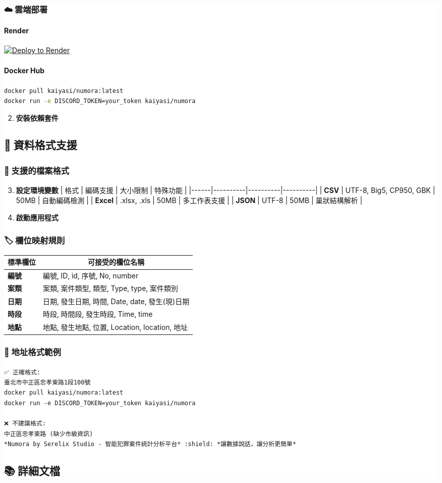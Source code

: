 ### :cloud: 雲端部署

#### Render
[![Deploy to Render](https://render.com/images/deploy-to-render-button.svg)](https://render.com/deploy?repo=https://github.com/kaiyasi/Numora)

#### Docker Hub
```bash
docker pull kaiyasi/numora:latest
docker run -e DISCORD_TOKEN=your_token kaiyasi/numora
```

2. **安裝依賴套件**

## :file_folder: 資料格式支援

### :page_facing_up: 支援的檔案格式

3. **設定環境變數**
| 格式 | 編碼支援 | 大小限制 | 特殊功能 |
|------|----------|----------|----------|
| **CSV** | UTF-8, Big5, CP950, GBK | 50MB | 自動編碼檢測 |
| **Excel** | .xlsx, .xls | 50MB | 多工作表支援 |
| **JSON** | UTF-8 | 50MB | 巢狀結構解析 |

4. **啟動應用程式**
### :label: 欄位映射規則

| 標準欄位 | 可接受的欄位名稱 |
|----------|------------------|
| **編號** | 編號, ID, id, 序號, No, number |
| **案類** | 案類, 案件類型, 類型, Type, type, 案件類別 |
| **日期** | 日期, 發生日期, 時間, Date, date, 發生(現)日期 |
| **時段** | 時段, 時間段, 發生時段, Time, time |
| **地點** | 地點, 發生地點, 位置, Location, location, 地址 |

### :round_pushpin: 地址格式範例

```
✅ 正確格式:
臺北市中正區忠孝東路1段100號
docker pull kaiyasi/numora:latest
docker run -e DISCORD_TOKEN=your_token kaiyasi/numora

❌ 不建議格式:
中正區忠孝東路 (缺少市級資訊)
*Numora by Serelix Studio - 智能犯罪案件統計分析平台* :shield: *讓數據說話，讓分析更簡單*
```
## :books: 詳細文檔
